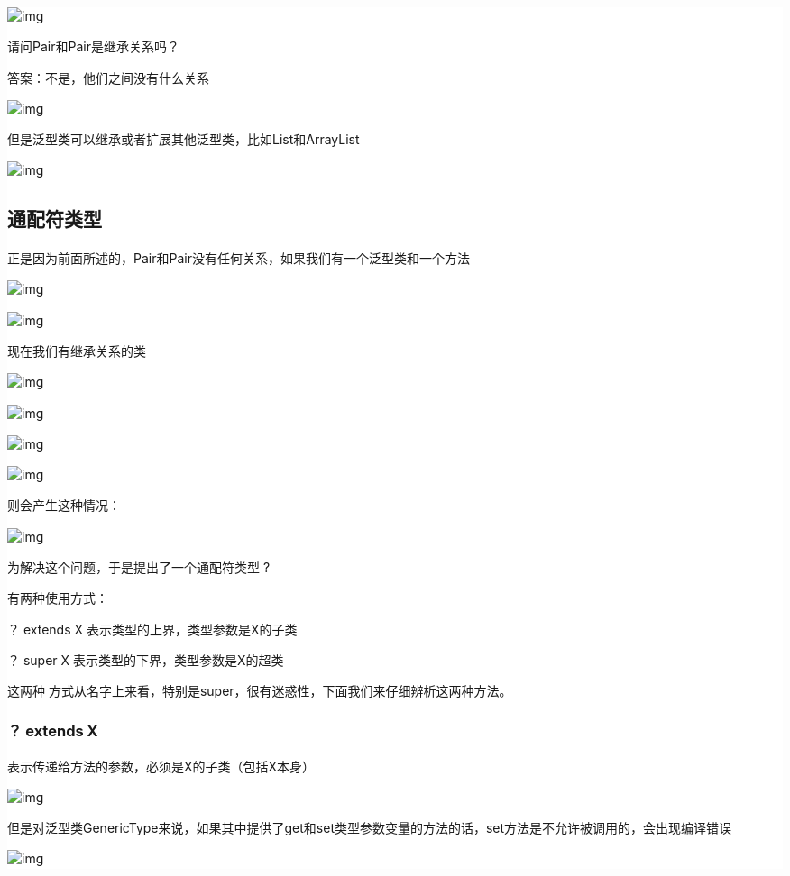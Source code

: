 ![img](java系列之泛型/clip_image050.jpg)

请问Pair<Employee>和Pair<Worker>是继承关系吗？

答案：不是，他们之间没有什么关系

![img](java系列之泛型/clip_image052.jpg)

但是泛型类可以继承或者扩展其他泛型类，比如List和ArrayList

![img](java系列之泛型/clip_image054.jpg)

## 通配符类型

正是因为前面所述的，Pair<Employee>和Pair<Worker>没有任何关系，如果我们有一个泛型类和一个方法

![img](java系列之泛型/clip_image056.jpg)

![img](java系列之泛型/clip_image058.jpg)

现在我们有继承关系的类

![img](java系列之泛型/clip_image060.jpg)

![img](java系列之泛型/clip_image062.jpg)

![img](java系列之泛型/clip_image064.jpg)

![img](java系列之泛型/clip_image066.jpg)

则会产生这种情况：

![img](java系列之泛型/clip_image068.jpg)

为解决这个问题，于是提出了一个通配符类型 ? 

有两种使用方式：

？ extends X  表示类型的上界，类型参数是X的子类

？ super X  表示类型的下界，类型参数是X的超类

这两种 方式从名字上来看，特别是super，很有迷惑性，下面我们来仔细辨析这两种方法。

### ？ extends X

表示传递给方法的参数，必须是X的子类（包括X本身）

![img](java系列之泛型/clip_image070.jpg)

但是对泛型类GenericType来说，如果其中提供了get和set类型参数变量的方法的话，set方法是不允许被调用的，会出现编译错误

![img](java系列之泛型/clip_image072.jpg)
